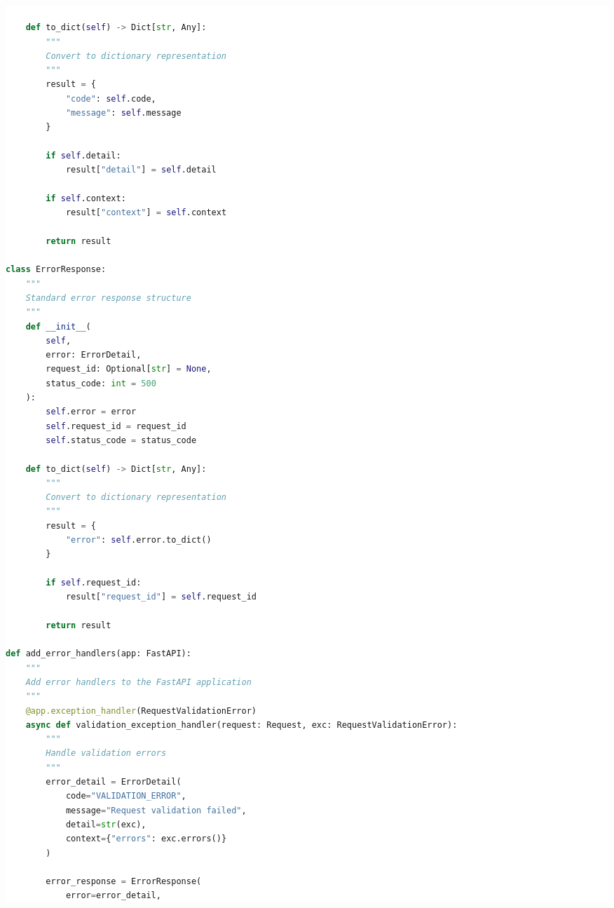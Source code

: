 ```python
    
    def to_dict(self) -> Dict[str, Any]:
        """
        Convert to dictionary representation
        """
        result = {
            "code": self.code,
            "message": self.message
        }
        
        if self.detail:
            result["detail"] = self.detail
        
        if self.context:
            result["context"] = self.context
        
        return result

class ErrorResponse:
    """
    Standard error response structure
    """
    def __init__(
        self,
        error: ErrorDetail,
        request_id: Optional[str] = None,
        status_code: int = 500
    ):
        self.error = error
        self.request_id = request_id
        self.status_code = status_code
    
    def to_dict(self) -> Dict[str, Any]:
        """
        Convert to dictionary representation
        """
        result = {
            "error": self.error.to_dict()
        }
        
        if self.request_id:
            result["request_id"] = self.request_id
        
        return result

def add_error_handlers(app: FastAPI):
    """
    Add error handlers to the FastAPI application
    """
    @app.exception_handler(RequestValidationError)
    async def validation_exception_handler(request: Request, exc: RequestValidationError):
        """
        Handle validation errors
        """
        error_detail = ErrorDetail(
            code="VALIDATION_ERROR",
            message="Request validation failed",
            detail=str(exc),
            context={"errors": exc.errors()}
        )
        
        error_response = ErrorResponse(
            error=error_detail,
```